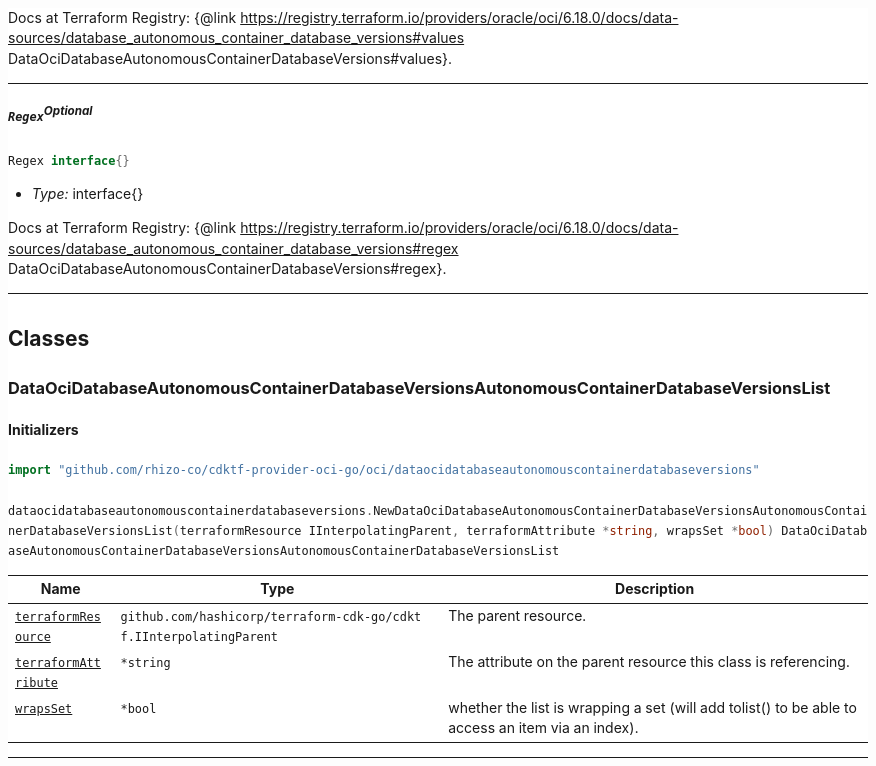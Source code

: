 Docs at Terraform Registry: {@link https://registry.terraform.io/providers/oracle/oci/6.18.0/docs/data-sources/database_autonomous_container_database_versions#values DataOciDatabaseAutonomousContainerDatabaseVersions#values}.

---

##### `Regex`<sup>Optional</sup> <a name="Regex" id="rhizo-co-terraform-provider-oci.dataOciDatabaseAutonomousContainerDatabaseVersions.DataOciDatabaseAutonomousContainerDatabaseVersionsFilter.property.regex"></a>

```go
Regex interface{}
```

- *Type:* interface{}

Docs at Terraform Registry: {@link https://registry.terraform.io/providers/oracle/oci/6.18.0/docs/data-sources/database_autonomous_container_database_versions#regex DataOciDatabaseAutonomousContainerDatabaseVersions#regex}.

---

## Classes <a name="Classes" id="Classes"></a>

### DataOciDatabaseAutonomousContainerDatabaseVersionsAutonomousContainerDatabaseVersionsList <a name="DataOciDatabaseAutonomousContainerDatabaseVersionsAutonomousContainerDatabaseVersionsList" id="rhizo-co-terraform-provider-oci.dataOciDatabaseAutonomousContainerDatabaseVersions.DataOciDatabaseAutonomousContainerDatabaseVersionsAutonomousContainerDatabaseVersionsList"></a>

#### Initializers <a name="Initializers" id="rhizo-co-terraform-provider-oci.dataOciDatabaseAutonomousContainerDatabaseVersions.DataOciDatabaseAutonomousContainerDatabaseVersionsAutonomousContainerDatabaseVersionsList.Initializer"></a>

```go
import "github.com/rhizo-co/cdktf-provider-oci-go/oci/dataocidatabaseautonomouscontainerdatabaseversions"

dataocidatabaseautonomouscontainerdatabaseversions.NewDataOciDatabaseAutonomousContainerDatabaseVersionsAutonomousContainerDatabaseVersionsList(terraformResource IInterpolatingParent, terraformAttribute *string, wrapsSet *bool) DataOciDatabaseAutonomousContainerDatabaseVersionsAutonomousContainerDatabaseVersionsList
```

| **Name** | **Type** | **Description** |
| --- | --- | --- |
| <code><a href="#rhizo-co-terraform-provider-oci.dataOciDatabaseAutonomousContainerDatabaseVersions.DataOciDatabaseAutonomousContainerDatabaseVersionsAutonomousContainerDatabaseVersionsList.Initializer.parameter.terraformResource">terraformResource</a></code> | <code>github.com/hashicorp/terraform-cdk-go/cdktf.IInterpolatingParent</code> | The parent resource. |
| <code><a href="#rhizo-co-terraform-provider-oci.dataOciDatabaseAutonomousContainerDatabaseVersions.DataOciDatabaseAutonomousContainerDatabaseVersionsAutonomousContainerDatabaseVersionsList.Initializer.parameter.terraformAttribute">terraformAttribute</a></code> | <code>*string</code> | The attribute on the parent resource this class is referencing. |
| <code><a href="#rhizo-co-terraform-provider-oci.dataOciDatabaseAutonomousContainerDatabaseVersions.DataOciDatabaseAutonomousContainerDatabaseVersionsAutonomousContainerDatabaseVersionsList.Initializer.parameter.wrapsSet">wrapsSet</a></code> | <code>*bool</code> | whether the list is wrapping a set (will add tolist() to be able to access an item via an index). |

---
